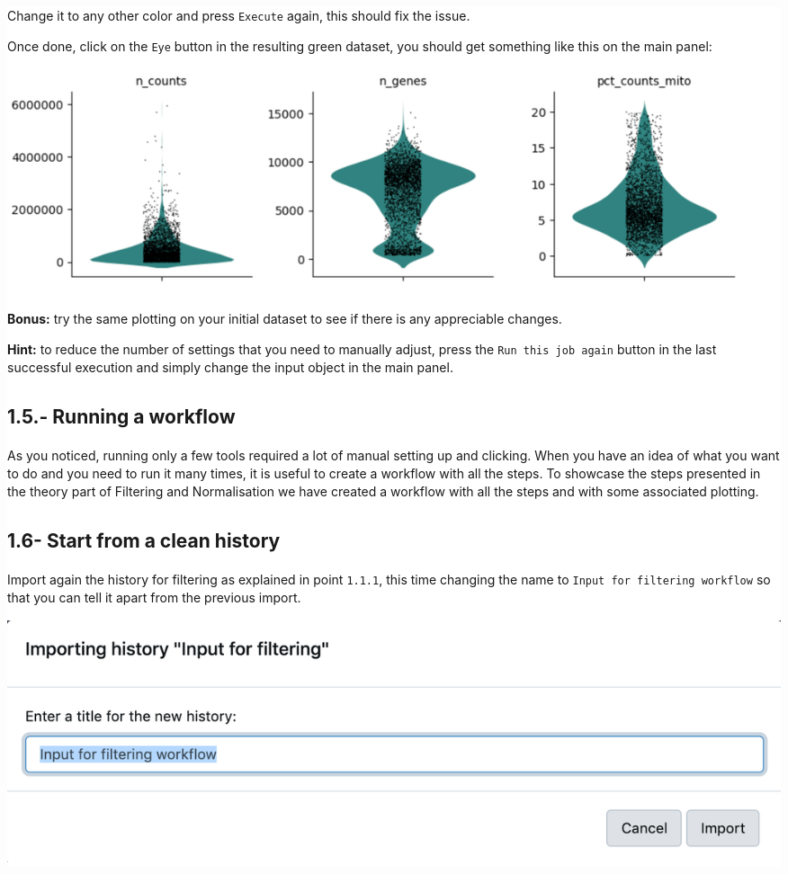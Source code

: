 Change it to any other color and press `Execute` again, this should fix the issue.

Once done, click on the `Eye` button in the resulting green dataset, you should get something like this on the main panel:

![Screenshot-2019-11-26-at-22.23.41](img/Screenshot-2019-11-26-at-22.23.41.png)

**Bonus:** try the same plotting on your initial dataset to see if there is any appreciable changes.

**Hint:** to reduce the number of settings that you need to manually adjust, press the `Run this job again` button in the last successful
execution and simply change the input object in the main panel.

## 1.5.- Running a workflow

As you noticed, running only a few tools required a lot of manual setting up and clicking. When you have an idea of what you want to do and you need to run it many times, it is useful to create a workflow with all the steps. To showcase the steps presented in the theory part of Filtering and Normalisation we have created a workflow with all the steps and with some associated plotting.

## 1.6- Start from a clean history

Import again the history for filtering as explained in point `1.1.1`,
this time changing the name to `Input for filtering workflow` so that you can tell it apart from the previous import.

![Screenshot-2019-11-27-at-15.47.42](img/Screenshot-2019-11-27-at-15.47.42.png)
